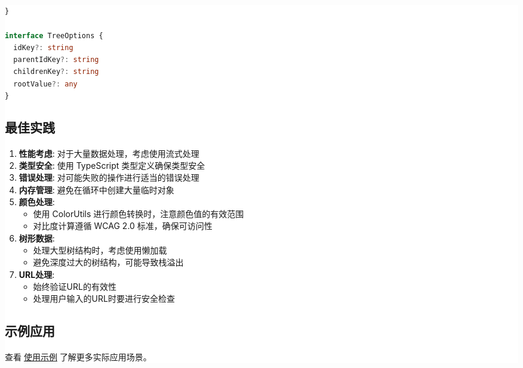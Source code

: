 ```typescript
}

interface TreeOptions {
  idKey?: string
  parentIdKey?: string
  childrenKey?: string
  rootValue?: any
}
```

## 最佳实践

1. **性能考虑**: 对于大量数据处理，考虑使用流式处理
2. **类型安全**: 使用 TypeScript 类型定义确保类型安全
3. **错误处理**: 对可能失败的操作进行适当的错误处理
4. **内存管理**: 避免在循环中创建大量临时对象
5. **颜色处理**:
   - 使用 ColorUtils 进行颜色转换时，注意颜色值的有效范围
   - 对比度计算遵循 WCAG 2.0 标准，确保可访问性
6. **树形数据**:
   - 处理大型树结构时，考虑使用懒加载
   - 避免深度过大的树结构，可能导致栈溢出
7. **URL处理**:
   - 始终验证URL的有效性
   - 处理用户输入的URL时要进行安全检查

## 示例应用

查看 [使用示例](/examples/) 了解更多实际应用场景。
